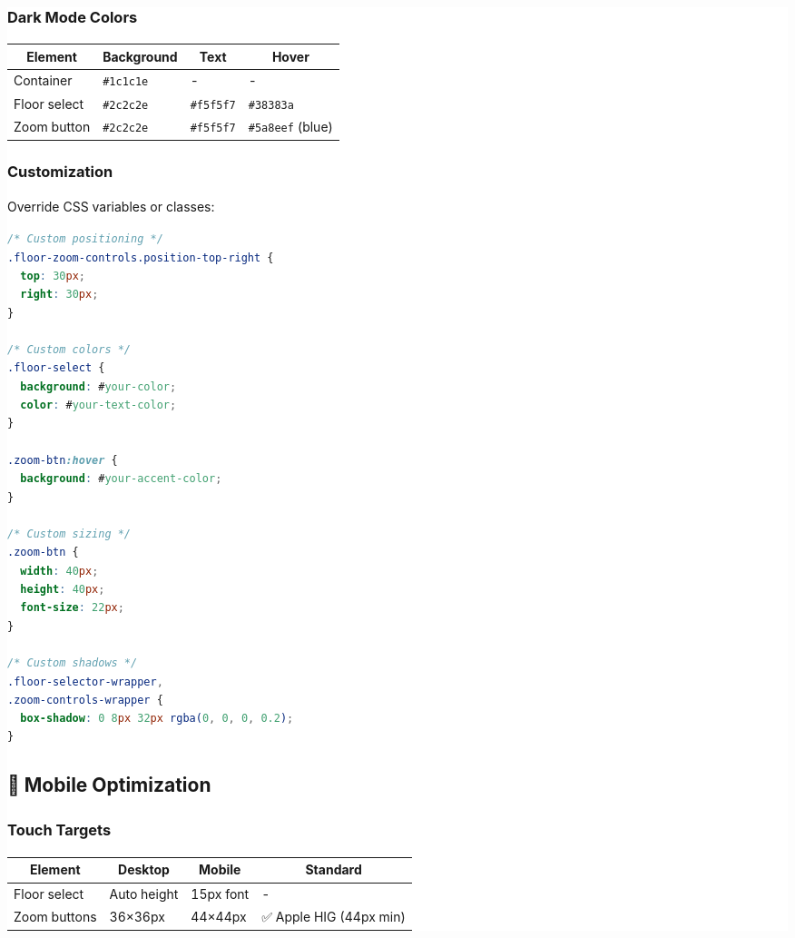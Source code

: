 ### Dark Mode Colors

| Element | Background | Text | Hover |
|---------|-----------|------|-------|
| Container | `#1c1c1e` | - | - |
| Floor select | `#2c2c2e` | `#f5f5f7` | `#38383a` |
| Zoom button | `#2c2c2e` | `#f5f5f7` | `#5a8eef` (blue) |

### Customization

Override CSS variables or classes:

```css
/* Custom positioning */
.floor-zoom-controls.position-top-right {
  top: 30px;
  right: 30px;
}

/* Custom colors */
.floor-select {
  background: #your-color;
  color: #your-text-color;
}

.zoom-btn:hover {
  background: #your-accent-color;
}

/* Custom sizing */
.zoom-btn {
  width: 40px;
  height: 40px;
  font-size: 22px;
}

/* Custom shadows */
.floor-selector-wrapper,
.zoom-controls-wrapper {
  box-shadow: 0 8px 32px rgba(0, 0, 0, 0.2);
}
```

## 📱 Mobile Optimization

### Touch Targets

| Element | Desktop | Mobile | Standard |
|---------|---------|--------|----------|
| Floor select | Auto height | 15px font | - |
| Zoom buttons | 36×36px | 44×44px | ✅ Apple HIG (44px min) |
